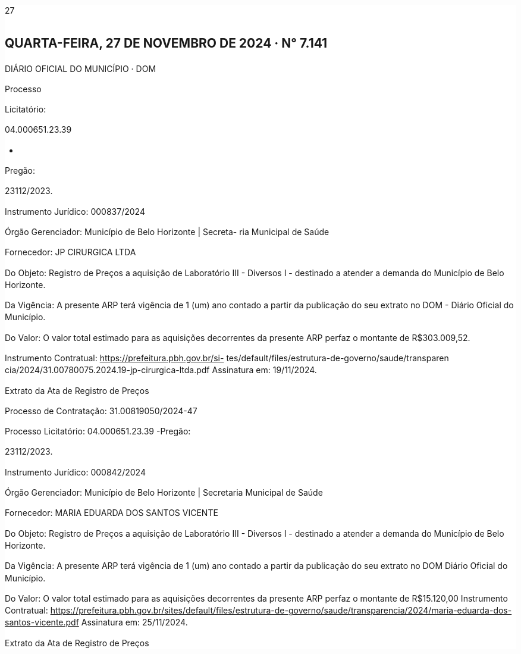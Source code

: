 

27

## QUARTA-FEIRA, 27 DE NOVEMBRO DE 2024 · N° 7.141

DIÁRIO OFICIAL DO MUNICÍPIO · DOM

Processo

Licitatório:

04.000651.23.39

-

Pregão:

23112/2023.

Instrumento Jurídico: 000837/2024

Órgão Gerenciador: Município de Belo Horizonte | Secreta- ria Municipal de Saúde

Fornecedor: JP CIRURGICA LTDA

Do Objeto: Registro de Preços a aquisição de Laboratório III - Diversos I - destinado a atender a demanda do Município de Belo Horizonte.

Da Vigência: A presente ARP terá vigência de 1 (um) ano contado a partir da publicação do seu extrato no DOM - Diário Oficial do Município.

Do  Valor:  O  valor  total  estimado  para  as  aquisições decorrentes  da  presente  ARP  perfaz  o  montante  de R$303.009,52.

Instrumento  Contratual:  https://prefeitura.pbh.gov.br/si- tes/default/files/estrutura-de-governo/saude/transparen cia/2024/31.00780075.2024.19-jp-cirurgica-ltda.pdf Assinatura em: 19/11/2024.

Extrato da Ata de Registro de Preços

Processo de Contratação: 31.00819050/2024-47

Processo Licitatório: 04.000651.23.39 -Pregão:

23112/2023.

Instrumento Jurídico: 000842/2024

Órgão Gerenciador: Município de Belo Horizonte | Secretaria Municipal de Saúde

Fornecedor: MARIA EDUARDA DOS SANTOS VICENTE

Do Objeto: Registro de Preços a aquisição de Laboratório III - Diversos I - destinado a atender a demanda do Município de Belo Horizonte.

Da Vigência: A presente ARP terá vigência de 1 (um) ano contado a partir da publicação do seu extrato no DOM Diário Oficial do Município.

Do Valor: O valor total estimado para as aquisições decorrentes da presente ARP perfaz o montante de R$15.120,00 Instrumento  Contratual:  https://prefeitura.pbh.gov.br/sites/default/files/estrutura-de-governo/saude/transparencia/2024/maria-eduarda-dos-santos-vicente.pdf Assinatura em: 25/11/2024.

Extrato da Ata de Registro de Preços
